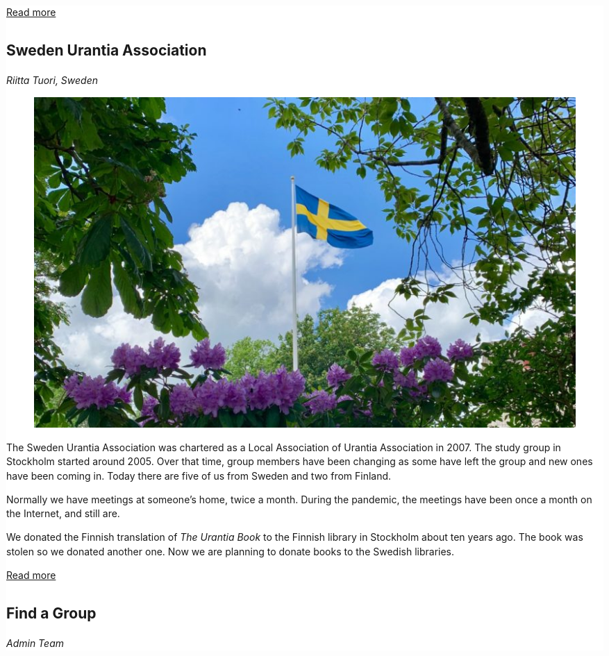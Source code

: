 [Read more](/en/article/Jean_Annet/belgium_francophone_urantia_association)

## Sweden Urantia Association

_Riitta Tuori, Sweden_

<figure id="Figure_1" class="image urantiapedia image-style-align-left">
<img src="../../../image/article/IUA_Tidings/Swedish-Flag-cropped-scaled-e1648080463725.jpg">
</figure>

The Sweden Urantia Association was chartered as a Local Association of Urantia Association in 2007. The study group in Stockholm started around 2005. Over that time, group members have been changing as some have left the group and new ones have been coming in. Today there are five of us from Sweden and two from Finland.

Normally we have meetings at someone’s home, twice a month. During the pandemic, the meetings have been once a month on the Internet, and still are. 

We donated the Finnish translation of _The Urantia Book_ to the Finnish library in Stockholm about ten years ago. The book was stolen so we donated another one. Now we are planning to donate books to the Swedish libraries. 

[Read more](/en/article/Riitta_Tuori/sweden_urantia_association)

## Find a Group

_Admin Team_
